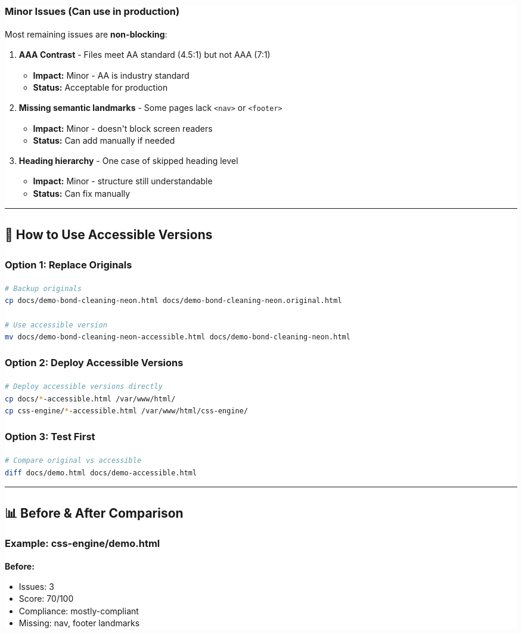 ### Minor Issues (Can use in production)

Most remaining issues are **non-blocking**:

1. **AAA Contrast** - Files meet AA standard (4.5:1) but not AAA (7:1)
   - **Impact:** Minor - AA is industry standard
   - **Status:** Acceptable for production

2. **Missing semantic landmarks** - Some pages lack `<nav>` or `<footer>`
   - **Impact:** Minor - doesn't block screen readers
   - **Status:** Can add manually if needed

3. **Heading hierarchy** - One case of skipped heading level
   - **Impact:** Minor - structure still understandable
   - **Status:** Can fix manually

---

## 🚀 How to Use Accessible Versions

### Option 1: Replace Originals
```bash
# Backup originals
cp docs/demo-bond-cleaning-neon.html docs/demo-bond-cleaning-neon.original.html

# Use accessible version
mv docs/demo-bond-cleaning-neon-accessible.html docs/demo-bond-cleaning-neon.html
```

### Option 2: Deploy Accessible Versions
```bash
# Deploy accessible versions directly
cp docs/*-accessible.html /var/www/html/
cp css-engine/*-accessible.html /var/www/html/css-engine/
```

### Option 3: Test First
```bash
# Compare original vs accessible
diff docs/demo.html docs/demo-accessible.html
```

---

## 📊 Before & After Comparison

### Example: css-engine/demo.html

**Before:**
- Issues: 3
- Score: 70/100
- Compliance: mostly-compliant
- Missing: nav, footer landmarks
